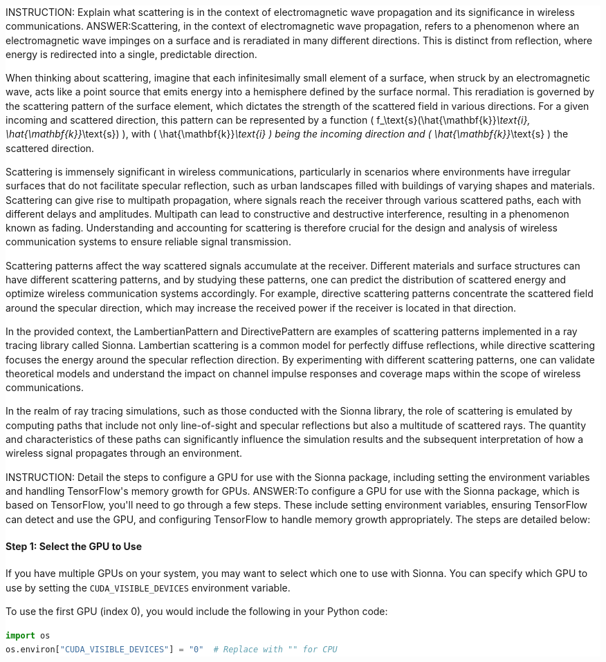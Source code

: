 INSTRUCTION: Explain what scattering is in the context of electromagnetic wave propagation and its significance in wireless communications.
ANSWER:Scattering, in the context of electromagnetic wave propagation, refers to a phenomenon where an electromagnetic wave impinges on a surface and is reradiated in many different directions. This is distinct from reflection, where energy is redirected into a single, predictable direction.

When thinking about scattering, imagine that each infinitesimally small element of a surface, when struck by an electromagnetic wave, acts like a point source that emits energy into a hemisphere defined by the surface normal. This reradiation is governed by the scattering pattern of the surface element, which dictates the strength of the scattered field in various directions. For a given incoming and scattered direction, this pattern can be represented by a function \( f_\text{s}(\hat{\mathbf{k}}_\text{i}, \hat{\mathbf{k}}_\text{s}) \), with \( \hat{\mathbf{k}}_\text{i} \) being the incoming direction and \( \hat{\mathbf{k}}_\text{s} \) the scattered direction.

Scattering is immensely significant in wireless communications, particularly in scenarios where environments have irregular surfaces that do not facilitate specular reflection, such as urban landscapes filled with buildings of varying shapes and materials. Scattering can give rise to multipath propagation, where signals reach the receiver through various scattered paths, each with different delays and amplitudes. Multipath can lead to constructive and destructive interference, resulting in a phenomenon known as fading. Understanding and accounting for scattering is therefore crucial for the design and analysis of wireless communication systems to ensure reliable signal transmission.

Scattering patterns affect the way scattered signals accumulate at the receiver. Different materials and surface structures can have different scattering patterns, and by studying these patterns, one can predict the distribution of scattered energy and optimize wireless communication systems accordingly. For example, directive scattering patterns concentrate the scattered field around the specular direction, which may increase the received power if the receiver is located in that direction.

In the provided context, the LambertianPattern and DirectivePattern are examples of scattering patterns implemented in a ray tracing library called Sionna. Lambertian scattering is a common model for perfectly diffuse reflections, while directive scattering focuses the energy around the specular reflection direction. By experimenting with different scattering patterns, one can validate theoretical models and understand the impact on channel impulse responses and coverage maps within the scope of wireless communications.

In the realm of ray tracing simulations, such as those conducted with the Sionna library, the role of scattering is emulated by computing paths that include not only line-of-sight and specular reflections but also a multitude of scattered rays. The quantity and characteristics of these paths can significantly influence the simulation results and the subsequent interpretation of how a wireless signal propagates through an environment.

INSTRUCTION: Detail the steps to configure a GPU for use with the Sionna package, including setting the environment variables and handling TensorFlow's memory growth for GPUs.
ANSWER:To configure a GPU for use with the Sionna package, which is based on TensorFlow, you'll need to go through a few steps. These include setting environment variables, ensuring TensorFlow can detect and use the GPU, and configuring TensorFlow to handle memory growth appropriately. The steps are detailed below:

#### Step 1: Select the GPU to Use
If you have multiple GPUs on your system, you may want to select which one to use with Sionna. You can specify which GPU to use by setting the `CUDA_VISIBLE_DEVICES` environment variable.

To use the first GPU (index 0), you would include the following in your Python code:
```python
import os
os.environ["CUDA_VISIBLE_DEVICES"] = "0"  # Replace with "" for CPU
```
